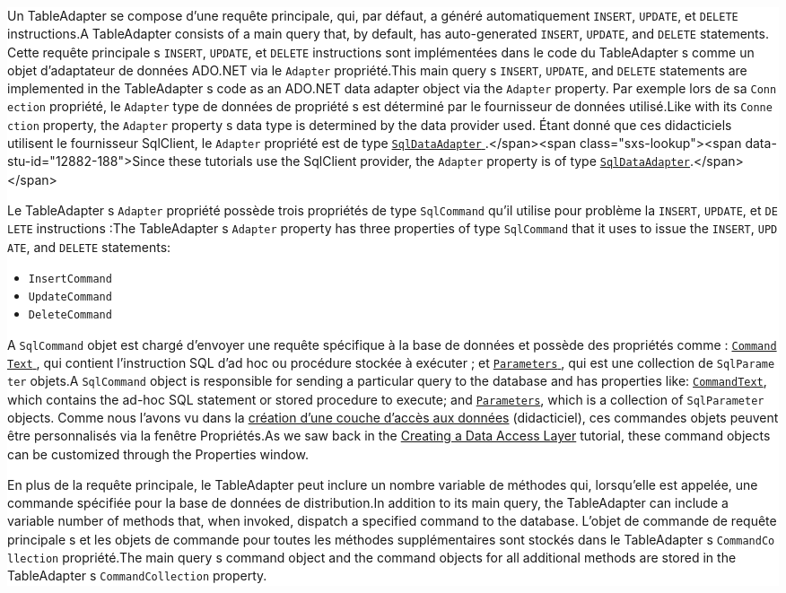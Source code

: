 <span data-ttu-id="12882-185">Un TableAdapter se compose d’une requête principale, qui, par défaut, a généré automatiquement `INSERT`, `UPDATE`, et `DELETE` instructions.</span><span class="sxs-lookup"><span data-stu-id="12882-185">A TableAdapter consists of a main query that, by default, has auto-generated `INSERT`, `UPDATE`, and `DELETE` statements.</span></span> <span data-ttu-id="12882-186">Cette requête principale s `INSERT`, `UPDATE`, et `DELETE` instructions sont implémentées dans le code du TableAdapter s comme un objet d’adaptateur de données ADO.NET via le `Adapter` propriété.</span><span class="sxs-lookup"><span data-stu-id="12882-186">This main query s `INSERT`, `UPDATE`, and `DELETE` statements are implemented in the TableAdapter s code as an ADO.NET data adapter object via the `Adapter` property.</span></span> <span data-ttu-id="12882-187">Par exemple lors de sa `Connection` propriété, le `Adapter` type de données de propriété s est déterminé par le fournisseur de données utilisé.</span><span class="sxs-lookup"><span data-stu-id="12882-187">Like with its `Connection` property, the `Adapter` property s data type is determined by the data provider used.</span></span> <span data-ttu-id="12882-188">Étant donné que ces didacticiels utilisent le fournisseur SqlClient, le `Adapter` propriété est de type [ `SqlDataAdapter` ](https://msdn.microsoft.com/en-us/library/system.data.sqlclient.sqldataadapter(VS.80).aspx).</span><span class="sxs-lookup"><span data-stu-id="12882-188">Since these tutorials use the SqlClient provider, the `Adapter` property is of type [`SqlDataAdapter`](https://msdn.microsoft.com/en-us/library/system.data.sqlclient.sqldataadapter(VS.80).aspx).</span></span>

<span data-ttu-id="12882-189">Le TableAdapter s `Adapter` propriété possède trois propriétés de type `SqlCommand` qu’il utilise pour problème la `INSERT`, `UPDATE`, et `DELETE` instructions :</span><span class="sxs-lookup"><span data-stu-id="12882-189">The TableAdapter s `Adapter` property has three properties of type `SqlCommand` that it uses to issue the `INSERT`, `UPDATE`, and `DELETE` statements:</span></span>

- `InsertCommand`
- `UpdateCommand`
- `DeleteCommand`

<span data-ttu-id="12882-190">A `SqlCommand` objet est chargé d’envoyer une requête spécifique à la base de données et possède des propriétés comme : [ `CommandText` ](https://msdn.microsoft.com/en-us/library/system.data.sqlclient.sqlcommand.commandtext.aspx), qui contient l’instruction SQL d’ad hoc ou procédure stockée à exécuter ; et [ `Parameters` ](https://msdn.microsoft.com/en-us/library/system.data.sqlclient.sqlcommand.parameters.aspx), qui est une collection de `SqlParameter` objets.</span><span class="sxs-lookup"><span data-stu-id="12882-190">A `SqlCommand` object is responsible for sending a particular query to the database and has properties like: [`CommandText`](https://msdn.microsoft.com/en-us/library/system.data.sqlclient.sqlcommand.commandtext.aspx), which contains the ad-hoc SQL statement or stored procedure to execute; and [`Parameters`](https://msdn.microsoft.com/en-us/library/system.data.sqlclient.sqlcommand.parameters.aspx), which is a collection of `SqlParameter` objects.</span></span> <span data-ttu-id="12882-191">Comme nous l’avons vu dans la [création d’une couche d’accès aux données](../introduction/creating-a-data-access-layer-cs.md) (didacticiel), ces commandes objets peuvent être personnalisés via la fenêtre Propriétés.</span><span class="sxs-lookup"><span data-stu-id="12882-191">As we saw back in the [Creating a Data Access Layer](../introduction/creating-a-data-access-layer-cs.md) tutorial, these command objects can be customized through the Properties window.</span></span>

<span data-ttu-id="12882-192">En plus de la requête principale, le TableAdapter peut inclure un nombre variable de méthodes qui, lorsqu’elle est appelée, une commande spécifiée pour la base de données de distribution.</span><span class="sxs-lookup"><span data-stu-id="12882-192">In addition to its main query, the TableAdapter can include a variable number of methods that, when invoked, dispatch a specified command to the database.</span></span> <span data-ttu-id="12882-193">L’objet de commande de requête principale s et les objets de commande pour toutes les méthodes supplémentaires sont stockés dans le TableAdapter s `CommandCollection` propriété.</span><span class="sxs-lookup"><span data-stu-id="12882-193">The main query s command object and the command objects for all additional methods are stored in the TableAdapter s `CommandCollection` property.</span></span>
